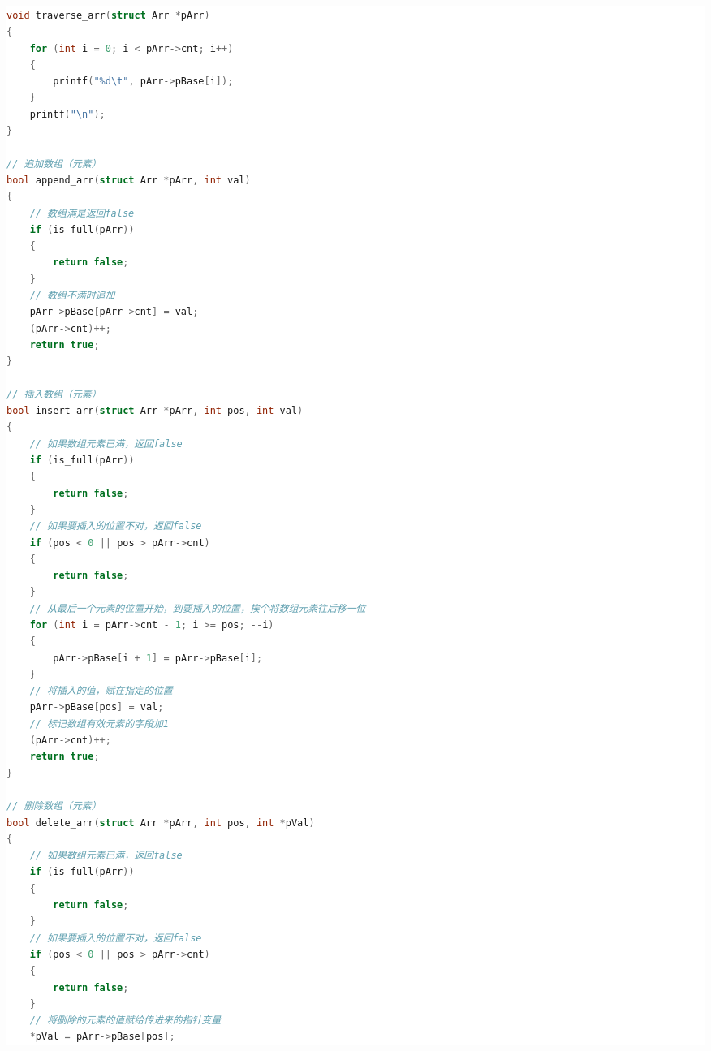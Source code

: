 ```c
void traverse_arr(struct Arr *pArr)
{
    for (int i = 0; i < pArr->cnt; i++)
    {
        printf("%d\t", pArr->pBase[i]);
    }
    printf("\n");
}

// 追加数组（元素）
bool append_arr(struct Arr *pArr, int val)
{
    // 数组满是返回false
    if (is_full(pArr))
    {
        return false;
    }
    // 数组不满时追加
    pArr->pBase[pArr->cnt] = val;
    (pArr->cnt)++;
    return true;
}

// 插入数组（元素）
bool insert_arr(struct Arr *pArr, int pos, int val)
{
    // 如果数组元素已满，返回false
    if (is_full(pArr))
    {
        return false;
    }
    // 如果要插入的位置不对，返回false
    if (pos < 0 || pos > pArr->cnt)
    {
        return false;
    }
    // 从最后一个元素的位置开始，到要插入的位置，挨个将数组元素往后移一位
    for (int i = pArr->cnt - 1; i >= pos; --i)
    {
        pArr->pBase[i + 1] = pArr->pBase[i];
    }
    // 将插入的值，赋在指定的位置
    pArr->pBase[pos] = val;
    // 标记数组有效元素的字段加1
    (pArr->cnt)++;
    return true;
}

// 删除数组（元素）
bool delete_arr(struct Arr *pArr, int pos, int *pVal)
{
    // 如果数组元素已满，返回false
    if (is_full(pArr))
    {
        return false;
    }
    // 如果要插入的位置不对，返回false
    if (pos < 0 || pos > pArr->cnt)
    {
        return false;
    }
    // 将删除的元素的值赋给传进来的指针变量
    *pVal = pArr->pBase[pos];
```